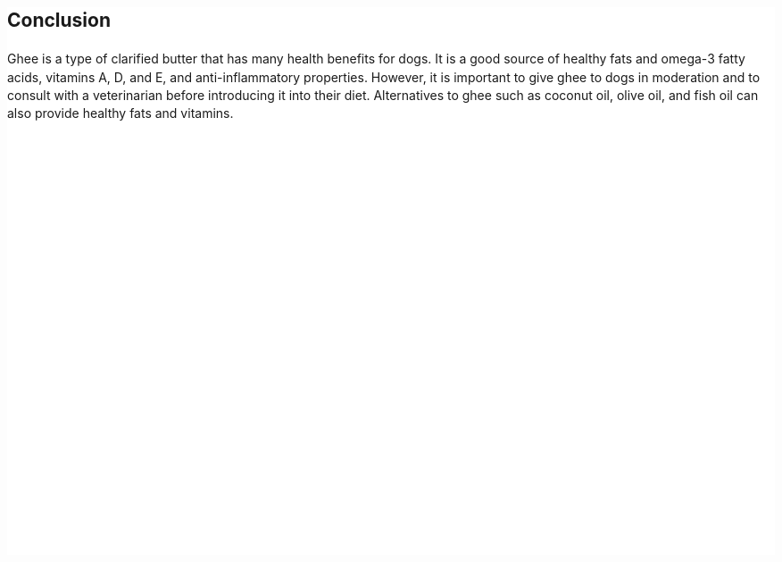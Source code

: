 <h2>Conclusion</h2>
Ghee is a type of clarified butter that has many health benefits for dogs. It is a good source of healthy fats and omega-3 fatty acids, vitamins A, D, and E, and anti-inflammatory properties. However, it is important to give ghee to dogs in moderation and to consult with a veterinarian before introducing it into their diet. Alternatives to ghee such as coconut oil, olive oil, and fish oil can also provide healthy fats and vitamins.

<div style="position: relative; padding-bottom: 56.25%; overflow: hidden"><iframe src="https://www.youtube.com/embed/SsQt1hv5bOA" frameborder="0" allow="accelerometer; autoplay; clipboard-write; encrypted-media; gyroscope; picture-in-picture; web-share" allowfullscreen style="position: absolute; top: 0; left: 0; width: 100%; height: 100%;"></iframe>
</div>